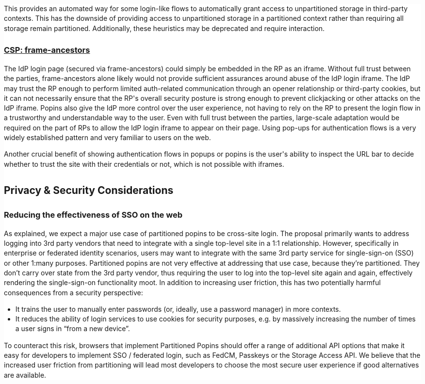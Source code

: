 This provides an automated way for some login-like flows to automatically grant access to unpartitioned storage in third-party contexts.
This has the downside of providing access to unpartitioned storage in a partitioned context rather than requiring all storage remain partitioned.
Additionally, these heuristics may be deprecated and require interaction.

### [CSP: frame-ancestors](https://developer.mozilla.org/en-US/docs/Web/HTTP/Headers/Content-Security-Policy/frame-ancestors)

The IdP login page (secured via frame-ancestors) could simply be embedded in the RP as an iframe.
Without full trust between the parties, frame-ancestors alone likely would not provide sufficient assurances around abuse of the IdP login iframe.
The IdP may trust the RP enough to perform limited auth-related communication through an opener relationship or third-party cookies, but it can not necessarily ensure that the RP's overall security posture is strong enough to prevent clickjacking or other attacks on the IdP iframe. Popins also give the IdP more control over the user experience, not having to rely on the RP to present the login flow in a trustworthy and understandable way to the user.
Even with full trust between the parties, large-scale adaptation would be required on the part of RPs to allow the IdP login iframe to appear on their page.
Using pop-ups for authentication flows is a very widely established pattern and very familiar to users on the web.

Another crucial benefit of showing authentication flows in popups or popins is the user's ability to inspect the URL bar to decide whether to trust the site with their credentials or not, which is not possible with iframes.
## Privacy & Security Considerations

### Reducing the effectiveness of SSO on the web

As explained, we expect a major use case of partitioned popins to be cross-site login.
The proposal primarily wants to address logging into 3rd party vendors that need to integrate with a single top-level site in a 1:1 relationship.
However, specifically in enterprise or federated identity scenarios, users may want to integrate with the same 3rd party service for single-sign-on (SSO) or other 1:many purposes.
Partitioned popins are not very effective at addressing that use case, because they’re partitioned.
They don’t carry over state from the 3rd party vendor, thus requiring the user to log into the top-level site again and again, effectively rendering the single-sign-on functionality moot.
In addition to increasing user friction, this has two potentially harmful consequences from a security perspective:

* It trains the user to manually enter passwords (or, ideally, use a password manager) in more contexts.
* It reduces the ability of login services to use cookies for security purposes, e.g. by massively increasing the number of times a user signs in “from a new device”.

To counteract this risk, browsers that implement Partitioned Popins should offer a range of additional API options that make it easy for developers to implement SSO / federated login, such as FedCM, Passkeys or the Storage Access API.
We believe that the increased user friction from partitioning will lead most developers to choose the most secure user experience if good alternatives are available.
